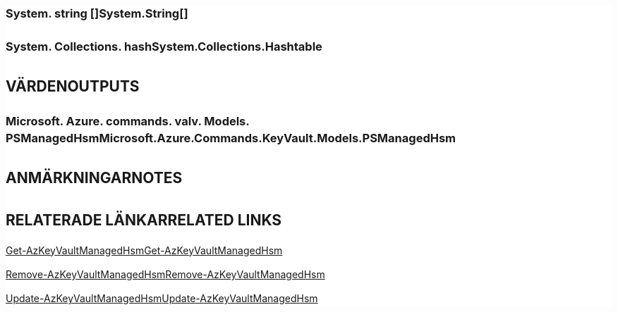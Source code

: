 ### <span data-ttu-id="bf896-147">System. string []</span><span class="sxs-lookup"><span data-stu-id="bf896-147">System.String[]</span></span>

### <span data-ttu-id="bf896-148">System. Collections. hash</span><span class="sxs-lookup"><span data-stu-id="bf896-148">System.Collections.Hashtable</span></span>

## <span data-ttu-id="bf896-149">VÄRDEN</span><span class="sxs-lookup"><span data-stu-id="bf896-149">OUTPUTS</span></span>

### <span data-ttu-id="bf896-150">Microsoft. Azure. commands. valv. Models. PSManagedHsm</span><span class="sxs-lookup"><span data-stu-id="bf896-150">Microsoft.Azure.Commands.KeyVault.Models.PSManagedHsm</span></span>

## <span data-ttu-id="bf896-151">ANMÄRKNINGAR</span><span class="sxs-lookup"><span data-stu-id="bf896-151">NOTES</span></span>

## <span data-ttu-id="bf896-152">RELATERADE LÄNKAR</span><span class="sxs-lookup"><span data-stu-id="bf896-152">RELATED LINKS</span></span>

[<span data-ttu-id="bf896-153">Get-AzKeyVaultManagedHsm</span><span class="sxs-lookup"><span data-stu-id="bf896-153">Get-AzKeyVaultManagedHsm</span></span>](./Get-AzKeyVaultManagedHsm.md)

[<span data-ttu-id="bf896-154">Remove-AzKeyVaultManagedHsm</span><span class="sxs-lookup"><span data-stu-id="bf896-154">Remove-AzKeyVaultManagedHsm</span></span>](./Remove-AzKeyVaultManagedHsm.md)

[<span data-ttu-id="bf896-155">Update-AzKeyVaultManagedHsm</span><span class="sxs-lookup"><span data-stu-id="bf896-155">Update-AzKeyVaultManagedHsm</span></span>](./Update-AzKeyVaultManagedHsm.md)